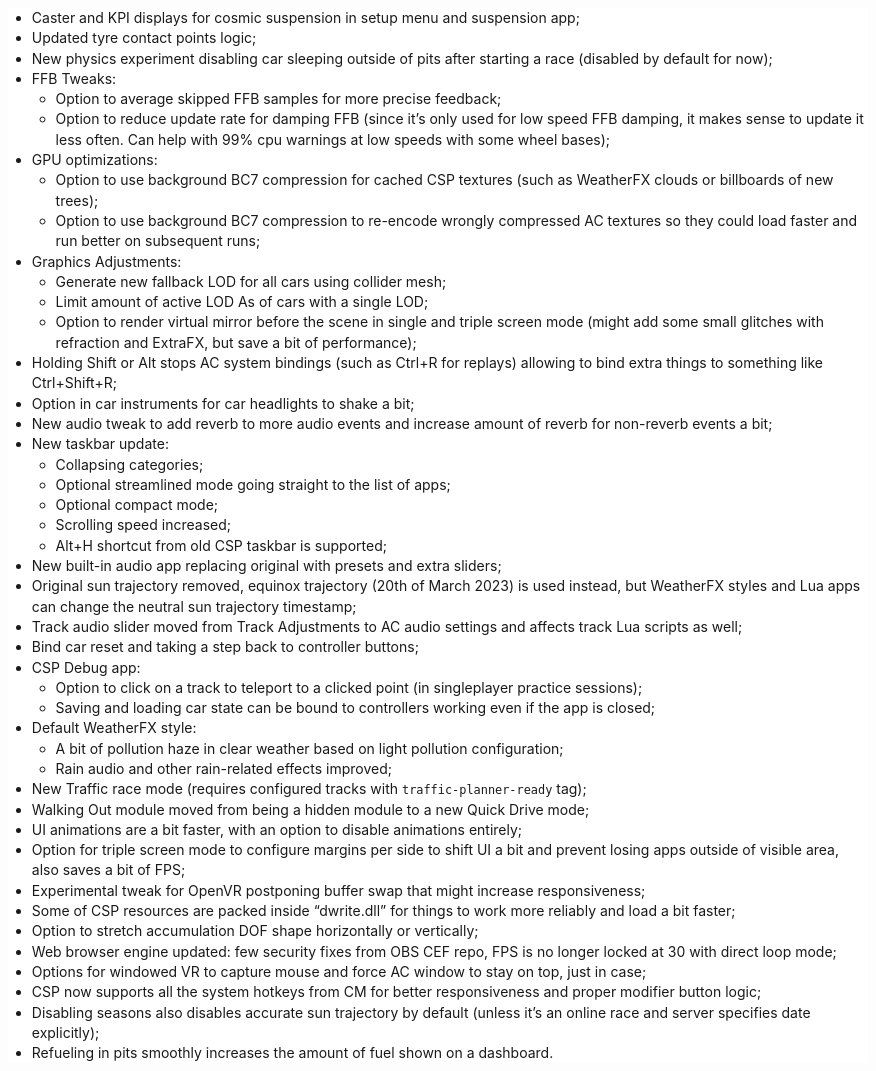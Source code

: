 - Caster and KPI displays for cosmic suspension in setup menu and suspension app;
- Updated tyre contact points logic;
- New physics experiment disabling car sleeping outside of pits after starting a race (disabled by default for now);
- FFB Tweaks:
  - Option to average skipped FFB samples for more precise feedback;
  - Option to reduce update rate for damping FFB (since it’s only used for low speed FFB damping, it makes sense to update it less often. Can help with 99% cpu warnings at low speeds with some wheel bases);
- GPU optimizations:
  - Option to use background BC7 compression for cached CSP textures (such as WeatherFX clouds or billboards of new trees);
  - Option to use background BC7 compression to re-encode wrongly compressed AC textures so they could load faster and run better on subsequent runs;
- Graphics Adjustments:
  - Generate new fallback LOD for all cars using collider mesh;
  - Limit amount of active LOD As of cars with a single LOD;
  - Option to render virtual mirror before the scene in single and triple screen mode (might add some small glitches with refraction and ExtraFX, but save a bit of performance);
- Holding Shift or Alt stops AC system bindings (such as Ctrl+R for replays) allowing to bind extra things to something like Ctrl+Shift+R;
- Option in car instruments for car headlights to shake a bit;
- New audio tweak to add reverb to more audio events and increase amount of reverb for non-reverb events a bit;
- New taskbar update:
  - Collapsing categories;
  - Optional streamlined mode going straight to the list of apps;
  - Optional compact mode;
  - Scrolling speed increased;
  - Alt+H shortcut from old CSP taskbar is supported;
- New built-in audio app replacing original with presets and extra sliders;
- Original sun trajectory removed, equinox trajectory (20th of March 2023) is used instead, but WeatherFX styles and Lua apps can change the neutral sun trajectory timestamp;
- Track audio slider moved from Track Adjustments to AC audio settings and affects track Lua scripts as well;
- Bind car reset and taking a step back to controller buttons;
- CSP Debug app:
  - Option to click on a track to teleport to a clicked point (in singleplayer practice sessions);
  - Saving and loading car state can be bound to controllers working even if the app is closed;
- Default WeatherFX style:
  - A bit of pollution haze in clear weather based on light pollution configuration;
  - Rain audio and other rain-related effects improved;
- New Traffic race mode (requires configured tracks with `traffic-planner-ready` tag);
- Walking Out module moved from being a hidden module to a new Quick Drive mode;
- UI animations are a bit faster, with an option to disable animations entirely;
- Option for triple screen mode to configure margins per side to shift UI a bit and prevent losing apps outside of visible area, also saves a bit of FPS;
- Experimental tweak for OpenVR postponing buffer swap that might increase responsiveness;
- Some of CSP resources are packed inside “dwrite.dll” for things to work more reliably and load a bit faster;
- Option to stretch accumulation DOF shape horizontally or vertically;
- Web browser engine updated: few security fixes from OBS CEF repo, FPS is no longer locked at 30 with direct loop mode;
- Options for windowed VR to capture mouse and force AC window to stay on top, just in case;
- CSP now supports all the system hotkeys from CM for better responsiveness and proper modifier button logic;
- Disabling seasons also disables accurate sun trajectory by default (unless it’s an online race and server specifies date explicitly);
- Refueling in pits smoothly increases the amount of fuel shown on a dashboard.

